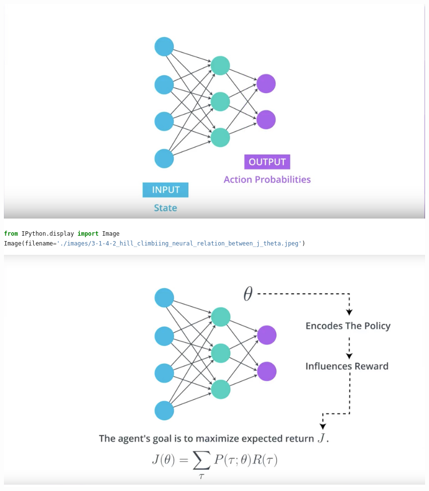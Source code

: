 


![jpeg](output_31_0.jpeg)




```python
from IPython.display import Image
Image(filename='./images/3-1-4-2_hill_climbiing_neural_relation_between_j_theta.jpeg')
```




![jpeg](output_32_0.jpeg)
